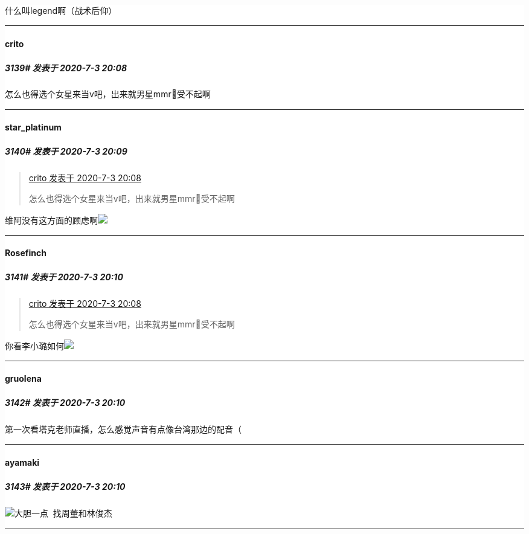 
什么叫legend啊（战术后仰）


*****

####  crito  
##### 3139#       发表于 2020-7-3 20:08


怎么也得选个女星来当v吧，出来就男星mmr🦄受不起啊


*****

####  star_platinum  
##### 3140#       发表于 2020-7-3 20:09


<blockquote><a href="httphttps://bbs.saraba1st.com/2b/forum.php?mod=redirect&amp;goto=findpost&amp;pid=48054628&amp;ptid=1945207" target="_blank">crito 发表于 2020-7-3 20:08</a>

怎么也得选个女星来当v吧，出来就男星mmr🦄受不起啊</blockquote>
维阿没有这方面的顾虑啊<img src="https://static.saraba1st.com/image/smiley/face2017/067.png" referrerpolicy="no-referrer">


*****

####  Rosefinch  
##### 3141#       发表于 2020-7-3 20:10


<blockquote><a href="httphttps://bbs.saraba1st.com/2b/forum.php?mod=redirect&amp;goto=findpost&amp;pid=48054628&amp;ptid=1945207" target="_blank">crito 发表于 2020-7-3 20:08</a>

怎么也得选个女星来当v吧，出来就男星mmr🦄受不起啊</blockquote>
你看李小璐如何<img src="https://static.saraba1st.com/image/smiley/face2017/037.png" referrerpolicy="no-referrer">


*****

####  gruolena  
##### 3142#       发表于 2020-7-3 20:10


第一次看塔克老师直播，怎么感觉声音有点像台湾那边的配音（


*****

####  ayamaki  
##### 3143#       发表于 2020-7-3 20:10


<img src="https://static.saraba1st.com/image/smiley/face2017/067.png" referrerpolicy="no-referrer">大胆一点  找周董和林俊杰


*****
